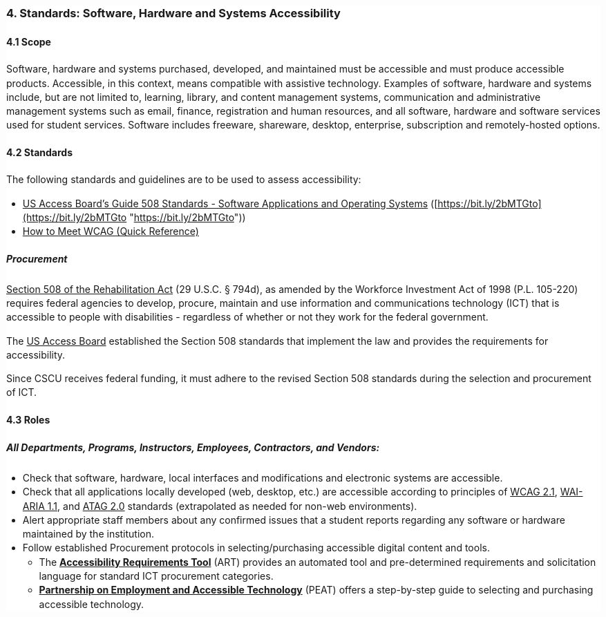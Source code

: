 ### 4. Standards: Software, Hardware and Systems Accessibility

#### 4.1 Scope

Software, hardware and systems purchased, developed, and maintained must be accessible and must produce accessible products. Accessible, in this context, means compatible with assistive technology. Examples of software, hardware and systems include, but are not limited to, learning, library, and content management systems, communication and administrative management systems such as email, finance, registration and human resources, and all software, hardware and software services used for student services. Software includes freeware, shareware, desktop, enterprise, subscription and remotely-hosted options.

#### 4.2 Standards

The following standards and guidelines are to be used to assess accessibility:

* [US Access Board’s Guide 508 Standards - Software Applications and Operating Systems](http://www.access-board.gov/sec508/guide/1194.21.htm) ([https://bit.ly/2bMTGto](https://bit.ly/2bMTGto "https://bit.ly/2bMTGto"))
* [How to Meet WCAG (Quick Reference)](https://www.w3.org/WAI/WCAG21/quickref/)

##### _Procurement_

[Section 508 of the Rehabilitation Act](https://www.section508.gov/manage/laws-and-policies) (29 U.S.C. § 794d), as amended by the Workforce Investment Act of 1998 (P.L. 105-220) requires federal agencies to develop, procure, maintain and use information and communications technology (ICT) that is accessible to people with disabilities - regardless of whether or not they work for the federal government.

The [US Access Board](https://www.access-board.gov/) established the Section 508 standards that implement the law and provides the requirements for accessibility.

Since CSCU receives federal funding, it must adhere to the revised Section 508 standards during the selection and procurement of ICT.

#### 4.3 Roles

##### All Departments, Programs, Instructors, Employees, Contractors, and Vendors:

* Check that software, hardware, local interfaces and modifications and electronic systems are accessible.
* Check that all applications locally developed (web, desktop, etc.) are accessible according to principles of [WCAG 2.1](https://www.w3.org/TR/WCAG21/), [WAI-ARIA 1.1](https://www.w3.org/TR/wai-aria-1.1/), and [ATAG 2.0](https://www.w3.org/TR/wai-aria-1.1/) standards (extrapolated as needed for non-web environments).
* Alert appropriate staff members about any confirmed issues that a student reports regarding any software or hardware maintained by the institution.
* Follow established Procurement protocols in selecting/purchasing accessible digital content and tools.
  * The [**Accessibility Requirements Tool**](https://buyaccessible.gov/) (ART) provides an automated tool and pre-determined requirements and solicitation language for standard ICT procurement categories.
  * [**Partnership on Employment and Accessible Technology**](https://www.peatworks.org/Buy-IT) (PEAT) offers a step-by-step guide to selecting and purchasing accessible technology.
